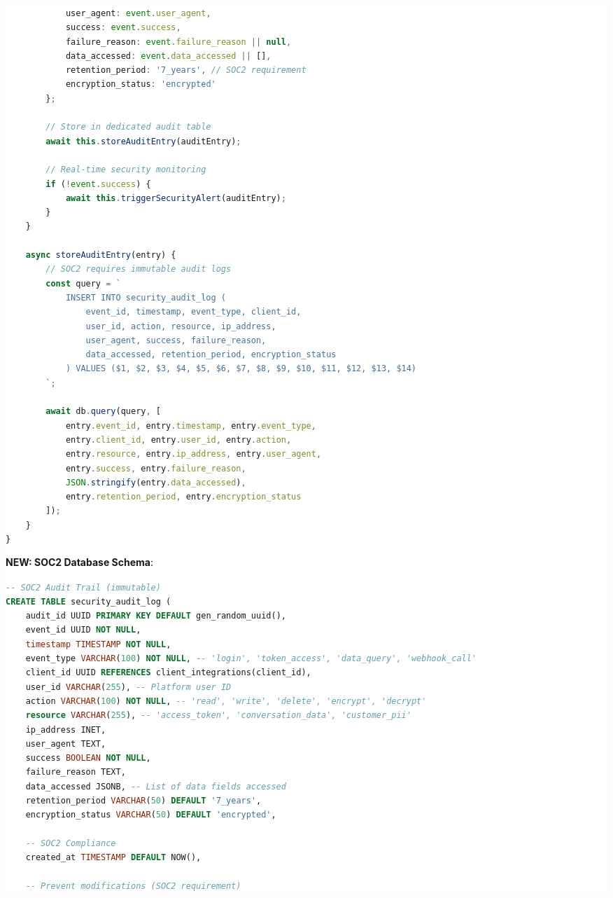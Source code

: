 ```javascript
            user_agent: event.user_agent,
            success: event.success,
            failure_reason: event.failure_reason || null,
            data_accessed: event.data_accessed || [],
            retention_period: '7_years', // SOC2 requirement
            encryption_status: 'encrypted'
        };
        
        // Store in dedicated audit table
        await this.storeAuditEntry(auditEntry);
        
        // Real-time security monitoring
        if (!event.success) {
            await this.triggerSecurityAlert(auditEntry);
        }
    }
    
    async storeAuditEntry(entry) {
        // SOC2 requires immutable audit logs
        const query = `
            INSERT INTO security_audit_log (
                event_id, timestamp, event_type, client_id, 
                user_id, action, resource, ip_address, 
                user_agent, success, failure_reason, 
                data_accessed, retention_period, encryption_status
            ) VALUES ($1, $2, $3, $4, $5, $6, $7, $8, $9, $10, $11, $12, $13, $14)
        `;
        
        await db.query(query, [
            entry.event_id, entry.timestamp, entry.event_type,
            entry.client_id, entry.user_id, entry.action,
            entry.resource, entry.ip_address, entry.user_agent,
            entry.success, entry.failure_reason, 
            JSON.stringify(entry.data_accessed),
            entry.retention_period, entry.encryption_status
        ]);
    }
}
```

**NEW: SOC2 Database Schema**:
```sql
-- SOC2 Audit Trail (immutable)
CREATE TABLE security_audit_log (
    audit_id UUID PRIMARY KEY DEFAULT gen_random_uuid(),
    event_id UUID NOT NULL,
    timestamp TIMESTAMP NOT NULL,
    event_type VARCHAR(100) NOT NULL, -- 'login', 'token_access', 'data_query', 'webhook_call'
    client_id UUID REFERENCES client_integrations(client_id),
    user_id VARCHAR(255), -- Platform user ID
    action VARCHAR(100) NOT NULL, -- 'read', 'write', 'delete', 'encrypt', 'decrypt'
    resource VARCHAR(255), -- 'access_token', 'conversation_data', 'customer_pii'
    ip_address INET,
    user_agent TEXT,
    success BOOLEAN NOT NULL,
    failure_reason TEXT,
    data_accessed JSONB, -- List of data fields accessed
    retention_period VARCHAR(50) DEFAULT '7_years',
    encryption_status VARCHAR(50) DEFAULT 'encrypted',
    
    -- SOC2 Compliance
    created_at TIMESTAMP DEFAULT NOW(),
    
    -- Prevent modifications (SOC2 requirement)
```